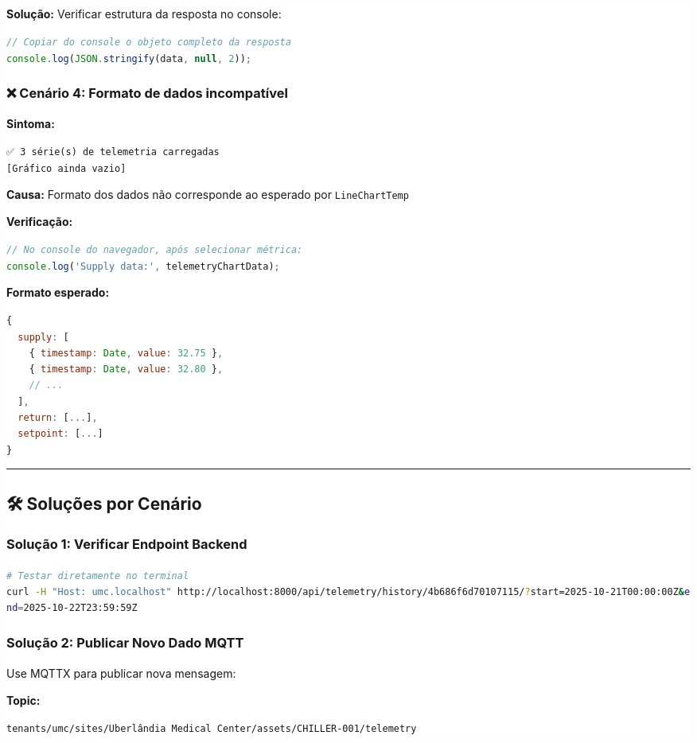 **Solução:** Verificar estrutura da resposta no console:
```javascript
// Copiar do console o objeto completo da resposta
console.log(JSON.stringify(data, null, 2));
```

### ❌ Cenário 4: Formato de dados incompatível

**Sintoma:**
```
✅ 3 série(s) de telemetria carregadas
[Gráfico ainda vazio]
```

**Causa:** Formato dos dados não corresponde ao esperado por `LineChartTemp`

**Verificação:**
```javascript
// No console do navegador, após selecionar métrica:
console.log('Supply data:', telemetryChartData);
```

**Formato esperado:**
```javascript
{
  supply: [
    { timestamp: Date, value: 32.75 },
    { timestamp: Date, value: 32.80 },
    // ...
  ],
  return: [...],
  setpoint: [...]
}
```

---

## 🛠️ Soluções por Cenário

### Solução 1: Verificar Endpoint Backend

```bash
# Testar diretamente no terminal
curl -H "Host: umc.localhost" http://localhost:8000/api/telemetry/history/4b686f6d70107115/?start=2025-10-21T00:00:00Z&end=2025-10-22T23:59:59Z
```

### Solução 2: Publicar Novo Dado MQTT

Use MQTTX para publicar nova mensagem:

**Topic:**
```
tenants/umc/sites/Uberlândia Medical Center/assets/CHILLER-001/telemetry
```
